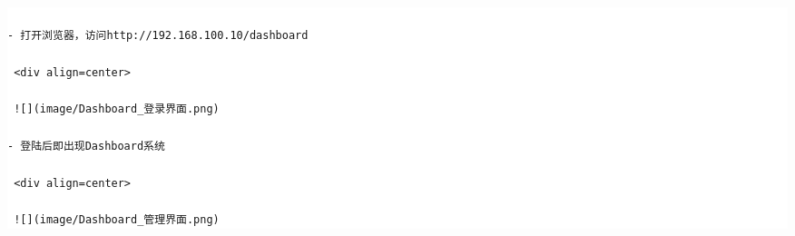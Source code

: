   ```

- 打开浏览器，访问http://192.168.100.10/dashboard

    <div align=center> 

    ![](image/Dashboard_登录界面.png)

- 登陆后即出现Dashboard系统

    <div align=center> 

    ![](image/Dashboard_管理界面.png)
